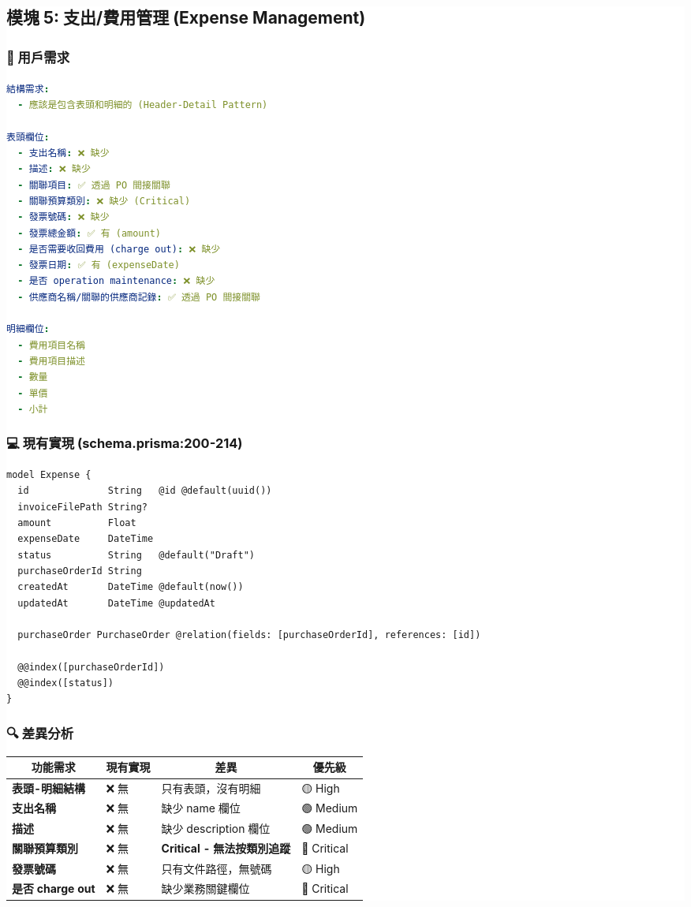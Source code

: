 
## 模塊 5: 支出/費用管理 (Expense Management)

### 👤 用戶需求

```yaml
結構需求:
  - 應該是包含表頭和明細的 (Header-Detail Pattern)

表頭欄位:
  - 支出名稱: ❌ 缺少
  - 描述: ❌ 缺少
  - 關聯項目: ✅ 透過 PO 間接關聯
  - 關聯預算類別: ❌ 缺少 (Critical)
  - 發票號碼: ❌ 缺少
  - 發票總金額: ✅ 有 (amount)
  - 是否需要收回費用 (charge out): ❌ 缺少
  - 發票日期: ✅ 有 (expenseDate)
  - 是否 operation maintenance: ❌ 缺少
  - 供應商名稱/關聯的供應商記錄: ✅ 透過 PO 間接關聯

明細欄位:
  - 費用項目名稱
  - 費用項目描述
  - 數量
  - 單價
  - 小計
```

### 💻 現有實現 (schema.prisma:200-214)

```prisma
model Expense {
  id              String   @id @default(uuid())
  invoiceFilePath String?
  amount          Float
  expenseDate     DateTime
  status          String   @default("Draft")
  purchaseOrderId String
  createdAt       DateTime @default(now())
  updatedAt       DateTime @updatedAt

  purchaseOrder PurchaseOrder @relation(fields: [purchaseOrderId], references: [id])

  @@index([purchaseOrderId])
  @@index([status])
}
```

### 🔍 差異分析

| 功能需求 | 現有實現 | 差異 | 優先級 |
|---------|---------|------|--------|
| **表頭-明細結構** | ❌ 無 | 只有表頭，沒有明細 | 🟡 High |
| **支出名稱** | ❌ 無 | 缺少 name 欄位 | 🟢 Medium |
| **描述** | ❌ 無 | 缺少 description 欄位 | 🟢 Medium |
| **關聯預算類別** | ❌ 無 | **Critical - 無法按類別追蹤** | 🔴 Critical |
| **發票號碼** | ❌ 無 | 只有文件路徑，無號碼 | 🟡 High |
| **是否 charge out** | ❌ 無 | 缺少業務關鍵欄位 | 🔴 Critical |